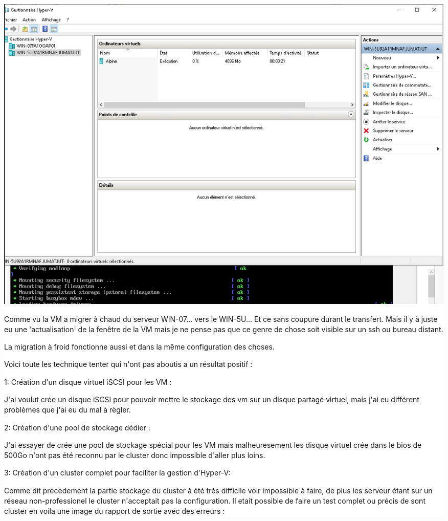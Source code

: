 ![ ](./SAEPhoto/md11.png)

Comme vu la VM a migrer à chaud du serveur WIN-07... vers le WIN-5U... Et ce sans coupure durant le transfert. Mais il y à juste eu une 'actualisation' de la fenêtre de la VM mais je ne pense pas que ce genre de chose soit visible sur un ssh ou bureau distant. 

La migration à froid fonctionne aussi et dans la même configuration des choses.

Voici toute les technique tenter qui n'ont pas aboutis a un résultat positif : 


1: Création d'un disque virtuel iSCSI pour les VM :   

J'ai voulut crée un disque iSCSI pour pouvoir mettre le stockage des vm sur un disque partagé virtuel, mais j'ai eu différent problèmes que j'ai eu du mal à règler.

2: Création d'une pool de stockage dédier :   

J'ai essayer de crée une pool de stockage spécial pour les VM mais malheuresement les disque virtuel crée dans le bios de 500Go n'ont pas été reconnu par le cluster donc impossible d'aller plus loins.

3: Création d'un cluster complet pour faciliter la gestion d'Hyper-V:   

Comme dit précedement la partie stockage du cluster à été trés difficile voir impossible à faire, de plus les serveur étant sur un réseau non-professionel le cluster n'acceptait pas la configuration. Il etait possible de faire un test complet ou précis de sont cluster en voila une image du rapport de sortie avec des erreurs : 
